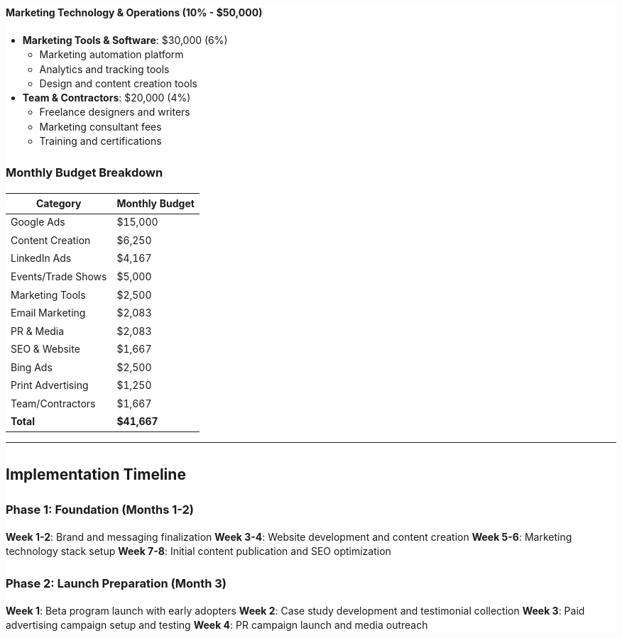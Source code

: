 #### Marketing Technology & Operations (10% - $50,000)
- **Marketing Tools & Software**: $30,000 (6%)
  - Marketing automation platform
  - Analytics and tracking tools
  - Design and content creation tools
- **Team & Contractors**: $20,000 (4%)
  - Freelance designers and writers
  - Marketing consultant fees
  - Training and certifications

### Monthly Budget Breakdown

| Category | Monthly Budget |
|----------|---------------|
| Google Ads | $15,000 |
| Content Creation | $6,250 |
| LinkedIn Ads | $4,167 |
| Events/Trade Shows | $5,000 |
| Marketing Tools | $2,500 |
| Email Marketing | $2,083 |
| PR & Media | $2,083 |
| SEO & Website | $1,667 |
| Bing Ads | $2,500 |
| Print Advertising | $1,250 |
| Team/Contractors | $1,667 |
| **Total** | **$41,667** |

---

## Implementation Timeline

### Phase 1: Foundation (Months 1-2)
**Week 1-2**: Brand and messaging finalization
**Week 3-4**: Website development and content creation
**Week 5-6**: Marketing technology stack setup
**Week 7-8**: Initial content publication and SEO optimization

### Phase 2: Launch Preparation (Month 3)
**Week 1**: Beta program launch with early adopters
**Week 2**: Case study development and testimonial collection
**Week 3**: Paid advertising campaign setup and testing
**Week 4**: PR campaign launch and media outreach
